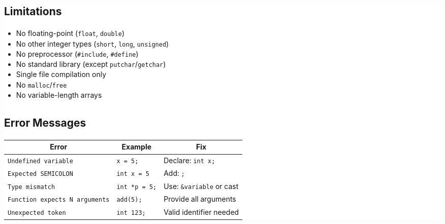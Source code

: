 ## Limitations

- No floating-point (`float`, `double`)
- No other integer types (`short`, `long`, `unsigned`)
- No preprocessor (`#include`, `#define`)
- No standard library (except `putchar`/`getchar`)
- Single file compilation only
- No `malloc`/`free`
- No variable-length arrays

## Error Messages

| Error | Example | Fix |
|-------|---------|-----|
| `Undefined variable` | `x = 5;` | Declare: `int x;` |
| `Expected SEMICOLON` | `int x = 5` | Add: `;` |
| `Type mismatch` | `int *p = 5;` | Use: `&variable` or cast |
| `Function expects N arguments` | `add(5);` | Provide all arguments |
| `Unexpected token` | `int 123;` | Valid identifier needed |